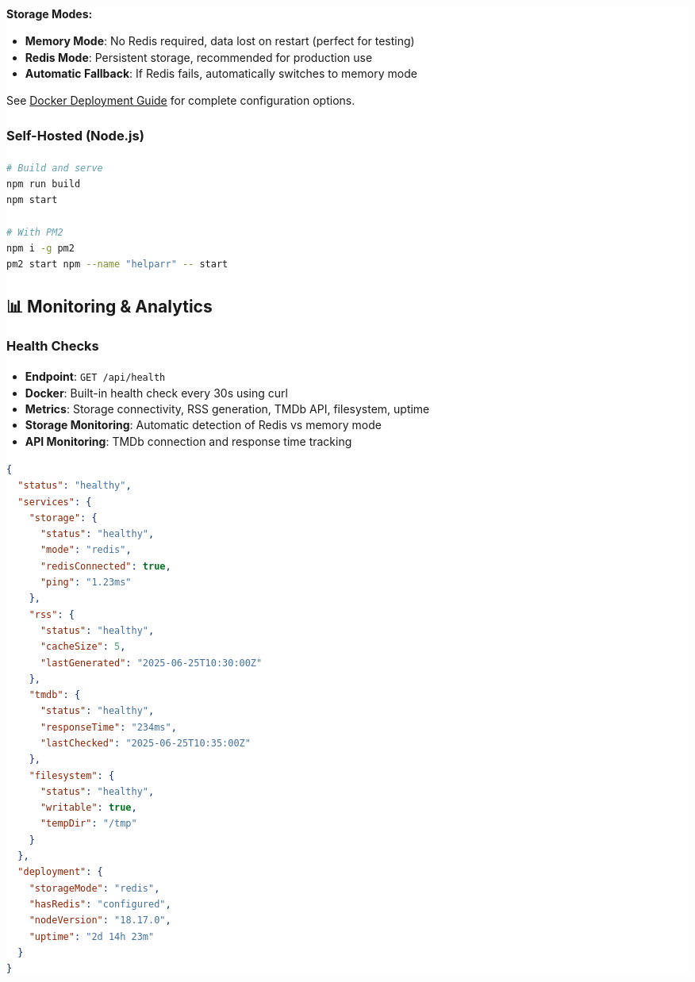 **Storage Modes:**
- **Memory Mode**: No Redis required, data lost on restart (perfect for testing)
- **Redis Mode**: Persistent storage, recommended for production use
- **Automatic Fallback**: If Redis fails, automatically switches to memory mode

See [Docker Deployment Guide](DOCKER.md) for complete configuration options.

### Self-Hosted (Node.js)
```bash
# Build and serve
npm run build
npm start

# With PM2
npm i -g pm2
pm2 start npm --name "helparr" -- start
```

## 📊 Monitoring & Analytics

### Health Checks
- **Endpoint**: `GET /api/health`
- **Docker**: Built-in health check every 30s using curl
- **Metrics**: Storage connectivity, RSS generation, TMDb API, filesystem, uptime
- **Storage Monitoring**: Automatic detection of Redis vs memory mode
- **API Monitoring**: TMDb connection and response time tracking

```json
{
  "status": "healthy",
  "services": {
    "storage": {
      "status": "healthy", 
      "mode": "redis",
      "redisConnected": true,
      "ping": "1.23ms"
    },
    "rss": {
      "status": "healthy",
      "cacheSize": 5,
      "lastGenerated": "2025-06-25T10:30:00Z"
    },
    "tmdb": {
      "status": "healthy",
      "responseTime": "234ms",
      "lastChecked": "2025-06-25T10:35:00Z"
    },
    "filesystem": {
      "status": "healthy",
      "writable": true,
      "tempDir": "/tmp"
    }
  },
  "deployment": {
    "storageMode": "redis",
    "hasRedis": "configured",
    "nodeVersion": "18.17.0",
    "uptime": "2d 14h 23m"
  }
}
```
